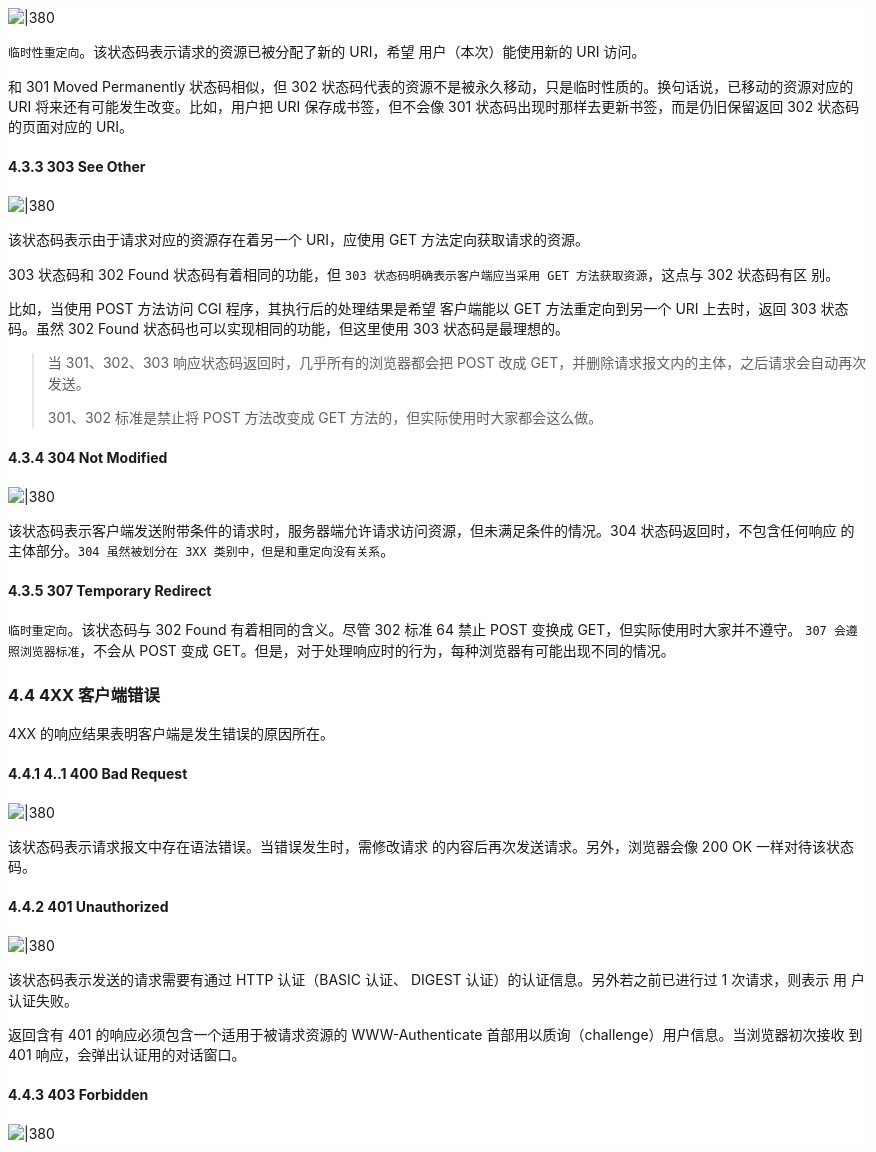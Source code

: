 ![|380](https://my-obsidian-image.oss-cn-guangzhou.aliyuncs.com/2024/04/fb40a9fa94085463c6ec6be2adb8c1b6.png)

`临时性重定向`。该状态码表示请求的资源已被分配了新的 URI，希望 用户（本次）能使用新的 URI 访问。 

和 301 Moved Permanently 状态码相似，但 302 状态码代表的资源不是被永久移动，只是临时性质的。换句话说，已移动的资源对应的 URI 将来还有可能发生改变。比如，用户把 URI 保存成书签，但不会像 301 状态码出现时那样去更新书签，而是仍旧保留返回 302 状态码 的页面对应的 URI。

#### 4.3.3 303 See Other

![|380](https://my-obsidian-image.oss-cn-guangzhou.aliyuncs.com/2024/04/79bae2c707bc5250c91a9748593392fd.png)

该状态码表示由于请求对应的资源存在着另一个 URI，应使用 GET 方法定向获取请求的资源。 

303 状态码和 302 Found 状态码有着相同的功能，但 `303 状态码明确表示客户端应当采用 GET 方法获取资源`，这点与 302 状态码有区 别。

比如，当使用 POST 方法访问 CGI 程序，其执行后的处理结果是希望 客户端能以 GET 方法重定向到另一个 URI 上去时，返回 303 状态 码。虽然 302 Found 状态码也可以实现相同的功能，但这里使用 303 状态码是最理想的。

>当 301、302、303 响应状态码返回时，几乎所有的浏览器都会把 POST 改成 GET，并删除请求报文内的主体，之后请求会自动再次 发送。 
>
>301、302 标准是禁止将 POST 方法改变成 GET 方法的，但实际使用时大家都会这么做。

#### 4.3.4 304 Not Modified

![|380](https://my-obsidian-image.oss-cn-guangzhou.aliyuncs.com/2024/04/9eff6669f7369ec8bbd9a2ec2be6b5b2.png)

该状态码表示客户端发送附带条件的请求时，服务器端允许请求访问资源，但未满足条件的情况。304 状态码返回时，不包含任何响应 的主体部分。`304 虽然被划分在 3XX 类别中，但是和重定向没有关系`。

#### 4.3.5 307 Temporary Redirect 

`临时重定向`。该状态码与 302 Found 有着相同的含义。尽管 302 标准 64 禁止 POST 变换成 GET，但实际使用时大家并不遵守。 `307 会遵照浏览器标准`，不会从 POST 变成 GET。但是，对于处理响应时的行为，每种浏览器有可能出现不同的情况。

### 4.4 4XX 客户端错误

4XX 的响应结果表明客户端是发生错误的原因所在。

#### 4.4.1 4..1 400 Bad Request

![|380](https://my-obsidian-image.oss-cn-guangzhou.aliyuncs.com/2024/04/cf3be924dc4f3b0b4797c81d0417522c.png)

该状态码表示请求报文中存在语法错误。当错误发生时，需修改请求 的内容后再次发送请求。另外，浏览器会像 200 OK 一样对待该状态 码。

#### 4.4.2 401 Unauthorized

![|380](https://my-obsidian-image.oss-cn-guangzhou.aliyuncs.com/2024/04/f9681fec2eb59811ca0c4ab42034380a.png)

该状态码表示发送的请求需要有通过 HTTP 认证（BASIC 认证、 DIGEST 认证）的认证信息。另外若之前已进行过 1 次请求，则表示 用 户认证失败。 

返回含有 401 的响应必须包含一个适用于被请求资源的 WWW-Authenticate 首部用以质询（challenge）用户信息。当浏览器初次接收 到 401 响应，会弹出认证用的对话窗口。

#### 4.4.3 403 Forbidden

![|380](https://my-obsidian-image.oss-cn-guangzhou.aliyuncs.com/2024/04/a4e7a289f6a4f4f824f9e958de920236.png)
